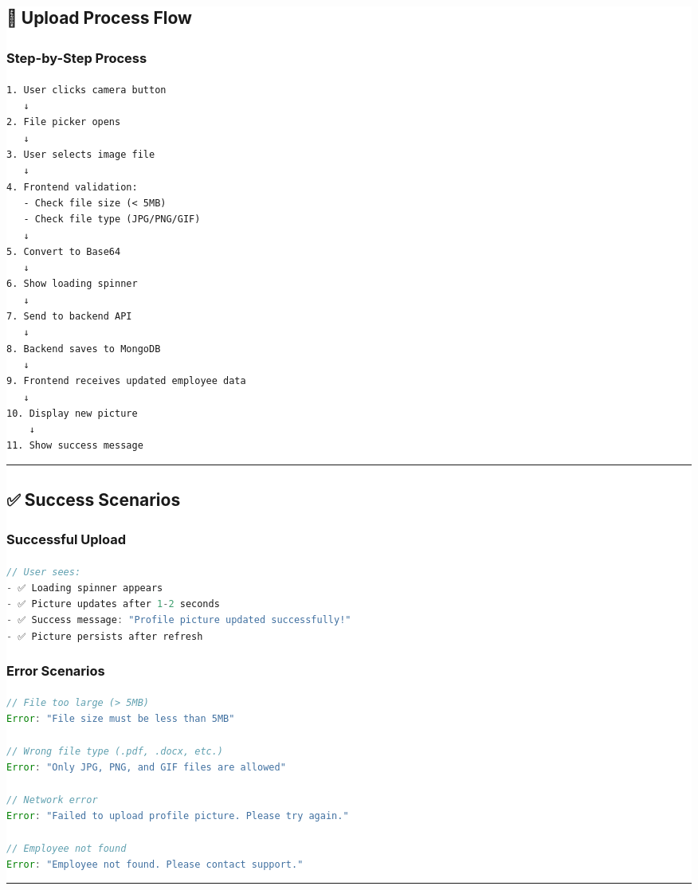 
## 🔄 Upload Process Flow

### Step-by-Step Process
```
1. User clicks camera button
   ↓
2. File picker opens
   ↓
3. User selects image file
   ↓
4. Frontend validation:
   - Check file size (< 5MB)
   - Check file type (JPG/PNG/GIF)
   ↓
5. Convert to Base64
   ↓
6. Show loading spinner
   ↓
7. Send to backend API
   ↓
8. Backend saves to MongoDB
   ↓
9. Frontend receives updated employee data
   ↓
10. Display new picture
    ↓
11. Show success message
```

---

## ✅ Success Scenarios

### Successful Upload
```javascript
// User sees:
- ✅ Loading spinner appears
- ✅ Picture updates after 1-2 seconds
- ✅ Success message: "Profile picture updated successfully!"
- ✅ Picture persists after refresh
```

### Error Scenarios
```javascript
// File too large (> 5MB)
Error: "File size must be less than 5MB"

// Wrong file type (.pdf, .docx, etc.)
Error: "Only JPG, PNG, and GIF files are allowed"

// Network error
Error: "Failed to upload profile picture. Please try again."

// Employee not found
Error: "Employee not found. Please contact support."
```

---